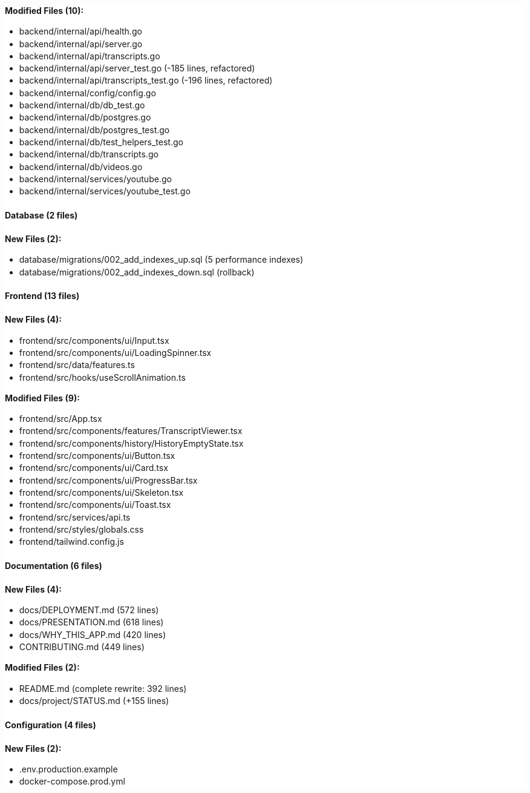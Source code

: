 **Modified Files (10):**
- backend/internal/api/health.go
- backend/internal/api/server.go
- backend/internal/api/transcripts.go
- backend/internal/api/server_test.go (-185 lines, refactored)
- backend/internal/api/transcripts_test.go (-196 lines, refactored)
- backend/internal/config/config.go
- backend/internal/db/db_test.go
- backend/internal/db/postgres.go
- backend/internal/db/postgres_test.go
- backend/internal/db/test_helpers_test.go
- backend/internal/db/transcripts.go
- backend/internal/db/videos.go
- backend/internal/services/youtube.go
- backend/internal/services/youtube_test.go

#### Database (2 files)
**New Files (2):**
- database/migrations/002_add_indexes_up.sql (5 performance indexes)
- database/migrations/002_add_indexes_down.sql (rollback)

#### Frontend (13 files)
**New Files (4):**
- frontend/src/components/ui/Input.tsx
- frontend/src/components/ui/LoadingSpinner.tsx
- frontend/src/data/features.ts
- frontend/src/hooks/useScrollAnimation.ts

**Modified Files (9):**
- frontend/src/App.tsx
- frontend/src/components/features/TranscriptViewer.tsx
- frontend/src/components/history/HistoryEmptyState.tsx
- frontend/src/components/ui/Button.tsx
- frontend/src/components/ui/Card.tsx
- frontend/src/components/ui/ProgressBar.tsx
- frontend/src/components/ui/Skeleton.tsx
- frontend/src/components/ui/Toast.tsx
- frontend/src/services/api.ts
- frontend/src/styles/globals.css
- frontend/tailwind.config.js

#### Documentation (6 files)
**New Files (4):**
- docs/DEPLOYMENT.md (572 lines)
- docs/PRESENTATION.md (618 lines)
- docs/WHY_THIS_APP.md (420 lines)
- CONTRIBUTING.md (449 lines)

**Modified Files (2):**
- README.md (complete rewrite: 392 lines)
- docs/project/STATUS.md (+155 lines)

#### Configuration (4 files)
**New Files (2):**
- .env.production.example
- docker-compose.prod.yml
